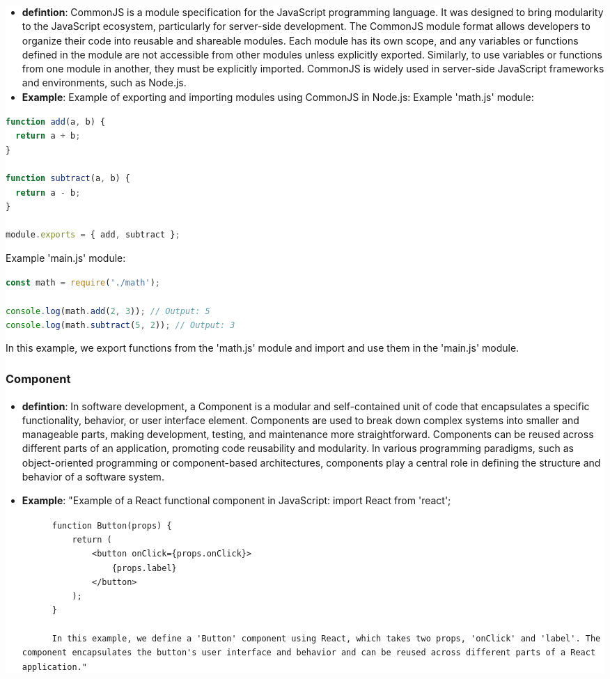 - **defintion**: CommonJS is a module specification for the JavaScript programming language. It was designed to bring modularity to the JavaScript ecosystem, particularly for server-side development. The CommonJS module format allows developers to organize their code into reusable and shareable modules. Each module has its own scope, and any variables or functions defined in the module are not accessible from other modules unless explicitly exported. Similarly, to use variables or functions from one module in another, they must be explicitly imported. CommonJS is widely used in server-side JavaScript frameworks and environments, such as Node.js.
- **Example**: Example of exporting and importing modules using CommonJS in Node.js:
Example 'math.js' module:
```javascript
function add(a, b) {
  return a + b;
}

function subtract(a, b) {
  return a - b;
}

module.exports = { add, subtract };
```
Example 'main.js' module:
```javascript
const math = require('./math');

console.log(math.add(2, 3)); // Output: 5
console.log(math.subtract(5, 2)); // Output: 3
```
In this example, we export functions from the 'math.js' module and import and use them in the 'main.js' module.
### Component
- **defintion**: In software development, a Component is a modular and self-contained unit of code that encapsulates a specific functionality, behavior, or user interface element. Components are used to break down complex systems into smaller and manageable parts, making development, testing, and maintenance more straightforward. Components can be reused across different parts of an application, promoting code reusability and modularity. In various programming paradigms, such as object-oriented programming or component-based architectures, components play a central role in defining the structure and behavior of a software system.
- **Example**: 
            "Example of a React functional component in JavaScript:
            import React from 'react';
            
            function Button(props) {
                return (
                    <button onClick={props.onClick}>
                        {props.label}
                    </button>
                );
            }
            
            In this example, we define a 'Button' component using React, which takes two props, 'onClick' and 'label'. The component encapsulates the button's user interface and behavior and can be reused across different parts of a React application."
        